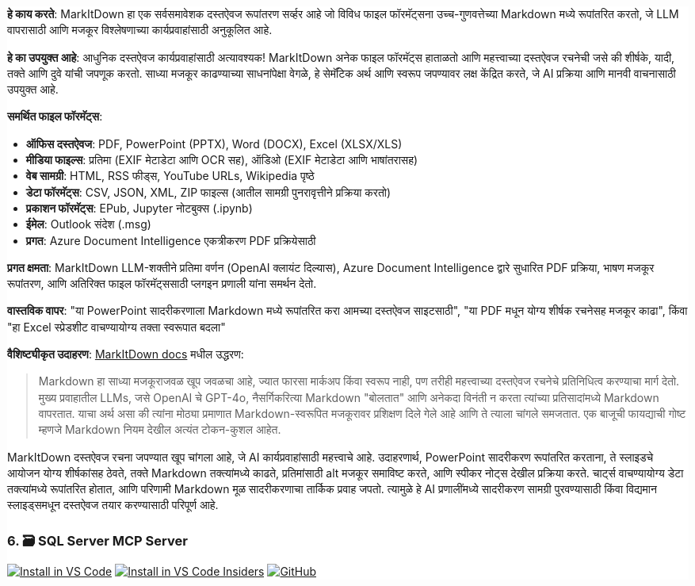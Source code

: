 **हे काय करते**: MarkItDown हा एक सर्वसमावेशक दस्तऐवज रूपांतरण सर्व्हर आहे जो विविध फाइल फॉरमॅट्सना उच्च-गुणवत्तेच्या Markdown मध्ये रूपांतरित करतो, जे LLM वापरासाठी आणि मजकूर विश्लेषणाच्या कार्यप्रवाहांसाठी अनुकूलित आहे.

**हे का उपयुक्त आहे**: आधुनिक दस्तऐवज कार्यप्रवाहांसाठी अत्यावश्यक! MarkItDown अनेक फाइल फॉरमॅट्स हाताळतो आणि महत्त्वाच्या दस्तऐवज रचनेची जसे की शीर्षके, यादी, तक्ते आणि दुवे यांची जपणूक करतो. साध्या मजकूर काढण्याच्या साधनांपेक्षा वेगळे, हे सेमॅंटिक अर्थ आणि स्वरूप जपण्यावर लक्ष केंद्रित करते, जे AI प्रक्रिया आणि मानवी वाचनासाठी उपयुक्त आहे.

**समर्थित फाइल फॉरमॅट्स**:
- **ऑफिस दस्तऐवज**: PDF, PowerPoint (PPTX), Word (DOCX), Excel (XLSX/XLS)
- **मीडिया फाइल्स**: प्रतिमा (EXIF मेटाडेटा आणि OCR सह), ऑडिओ (EXIF मेटाडेटा आणि भाषांतरासह)
- **वेब सामग्री**: HTML, RSS फीड्स, YouTube URLs, Wikipedia पृष्ठे
- **डेटा फॉरमॅट्स**: CSV, JSON, XML, ZIP फाइल्स (आतील सामग्री पुनरावृत्तीने प्रक्रिया करतो)
- **प्रकाशन फॉरमॅट्स**: EPub, Jupyter नोटबुक्स (.ipynb)
- **ईमेल**: Outlook संदेश (.msg)
- **प्रगत**: Azure Document Intelligence एकत्रीकरण PDF प्रक्रियेसाठी

**प्रगत क्षमता**: MarkItDown LLM-शक्तीने प्रतिमा वर्णन (OpenAI क्लायंट दिल्यास), Azure Document Intelligence द्वारे सुधारित PDF प्रक्रिया, भाषण मजकूर रूपांतरण, आणि अतिरिक्त फाइल फॉरमॅट्ससाठी प्लगइन प्रणाली यांना समर्थन देतो.

**वास्तविक वापर**: "या PowerPoint सादरीकरणाला Markdown मध्ये रूपांतरित करा आमच्या दस्तऐवज साइटसाठी", "या PDF मधून योग्य शीर्षक रचनेसह मजकूर काढा", किंवा "हा Excel स्प्रेडशीट वाचण्यायोग्य तक्ता स्वरूपात बदला"

**वैशिष्ट्यीकृत उदाहरण**: [MarkItDown docs](https://github.com/microsoft/markitdown#why-markdown) मधील उद्धरण:

> Markdown हा साध्या मजकूराजवळ खूप जवळचा आहे, ज्यात फारसा मार्कअप किंवा स्वरूप नाही, पण तरीही महत्त्वाच्या दस्तऐवज रचनेचे प्रतिनिधित्व करण्याचा मार्ग देतो. मुख्य प्रवाहातील LLMs, जसे OpenAI चे GPT-4o, नैसर्गिकरित्या Markdown "बोलतात" आणि अनेकदा विनंती न करता त्यांच्या प्रतिसादांमध्ये Markdown वापरतात. याचा अर्थ असा की त्यांना मोठ्या प्रमाणात Markdown-स्वरूपित मजकूरावर प्रशिक्षण दिले गेले आहे आणि ते त्याला चांगले समजतात. एक बाजूची फायद्याची गोष्ट म्हणजे Markdown नियम देखील अत्यंत टोकन-कुशल आहेत.

MarkItDown दस्तऐवज रचना जपण्यात खूप चांगला आहे, जे AI कार्यप्रवाहांसाठी महत्त्वाचे आहे. उदाहरणार्थ, PowerPoint सादरीकरण रूपांतरित करताना, ते स्लाइडचे आयोजन योग्य शीर्षकांसह ठेवते, तक्ते Markdown तक्त्यांमध्ये काढते, प्रतिमांसाठी alt मजकूर समाविष्ट करते, आणि स्पीकर नोट्स देखील प्रक्रिया करते. चार्ट्स वाचण्यायोग्य डेटा तक्त्यांमध्ये रूपांतरित होतात, आणि परिणामी Markdown मूळ सादरीकरणाचा तार्किक प्रवाह जपतो. त्यामुळे हे AI प्रणालींमध्ये सादरीकरण सामग्री पुरवण्यासाठी किंवा विद्यमान स्लाइड्समधून दस्तऐवज तयार करण्यासाठी परिपूर्ण आहे.

### 6. 🗃️ SQL Server MCP Server

[![Install in VS Code](https://img.shields.io/badge/VS_Code-Install_SQL_Database-0098FF?style=flat-square&logo=visualstudiocode&logoColor=white)](https://vscode.dev/redirect/mcp/install?name=Azure%20SQL%20Database&config=%7B%22command%22%3A%22npx%22%2C%22args%22%3A%5B%22-y%22%2C%22%40azure%2Fmcp%40latest%22%2C%22server%22%2C%22start%22%2C%22--namespace%22%2C%22sql%22%5D%7D) [![Install in VS Code Insiders](https://img.shields.io/badge/VS_Code_Insiders-Install_SQL_Database-24bfa5?style=flat-square&logo=visualstudiocode&logoColor=white)](https://insiders.vscode.dev/redirect/mcp/install?name=Azure%20SQL%20Database&config=%7B%22command%22%3A%22npx%22%2C%22args%22%3A%5B%22-y%22%2C%22%40azure%2Fmcp%40latest%22%2C%22server%22%2C%22start%22%2C%22--namespace%22%2C%22sql%22%5D%7D&quality=insiders) [![GitHub](https://img.shields.io/badge/GitHub-View_Repository-181717?style=flat-square&logo=github&logoColor=white)](https://github.com/Azure/azure-mcp)
